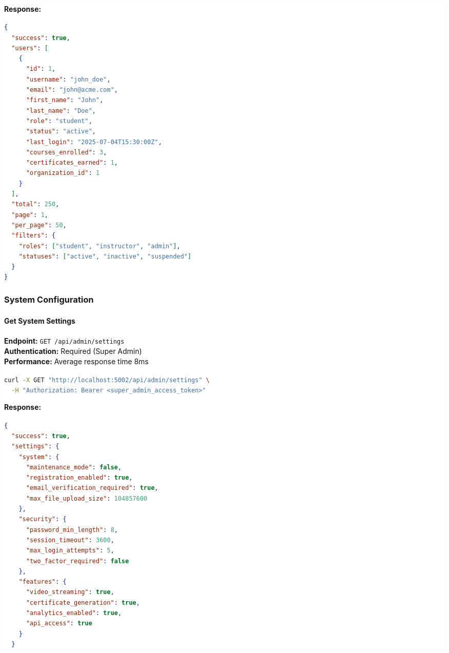 **Response:**
```json
{
  "success": true,
  "users": [
    {
      "id": 1,
      "username": "john_doe",
      "email": "john@acme.com",
      "first_name": "John",
      "last_name": "Doe",
      "role": "student",
      "status": "active",
      "last_login": "2025-07-04T15:30:00Z",
      "courses_enrolled": 3,
      "certificates_earned": 1,
      "organization_id": 1
    }
  ],
  "total": 250,
  "page": 1,
  "per_page": 50,
  "filters": {
    "roles": ["student", "instructor", "admin"],
    "statuses": ["active", "inactive", "suspended"]
  }
}
```

### System Configuration

#### Get System Settings

**Endpoint:** `GET /api/admin/settings`  
**Authentication:** Required (Super Admin)  
**Performance:** Average response time 8ms

```bash
curl -X GET "http://localhost:5002/api/admin/settings" \
  -H "Authorization: Bearer <super_admin_access_token>"
```

**Response:**
```json
{
  "success": true,
  "settings": {
    "system": {
      "maintenance_mode": false,
      "registration_enabled": true,
      "email_verification_required": true,
      "max_file_upload_size": 104857600
    },
    "security": {
      "password_min_length": 8,
      "session_timeout": 3600,
      "max_login_attempts": 5,
      "two_factor_required": false
    },
    "features": {
      "video_streaming": true,
      "certificate_generation": true,
      "analytics_enabled": true,
      "api_access": true
    }
  }
```